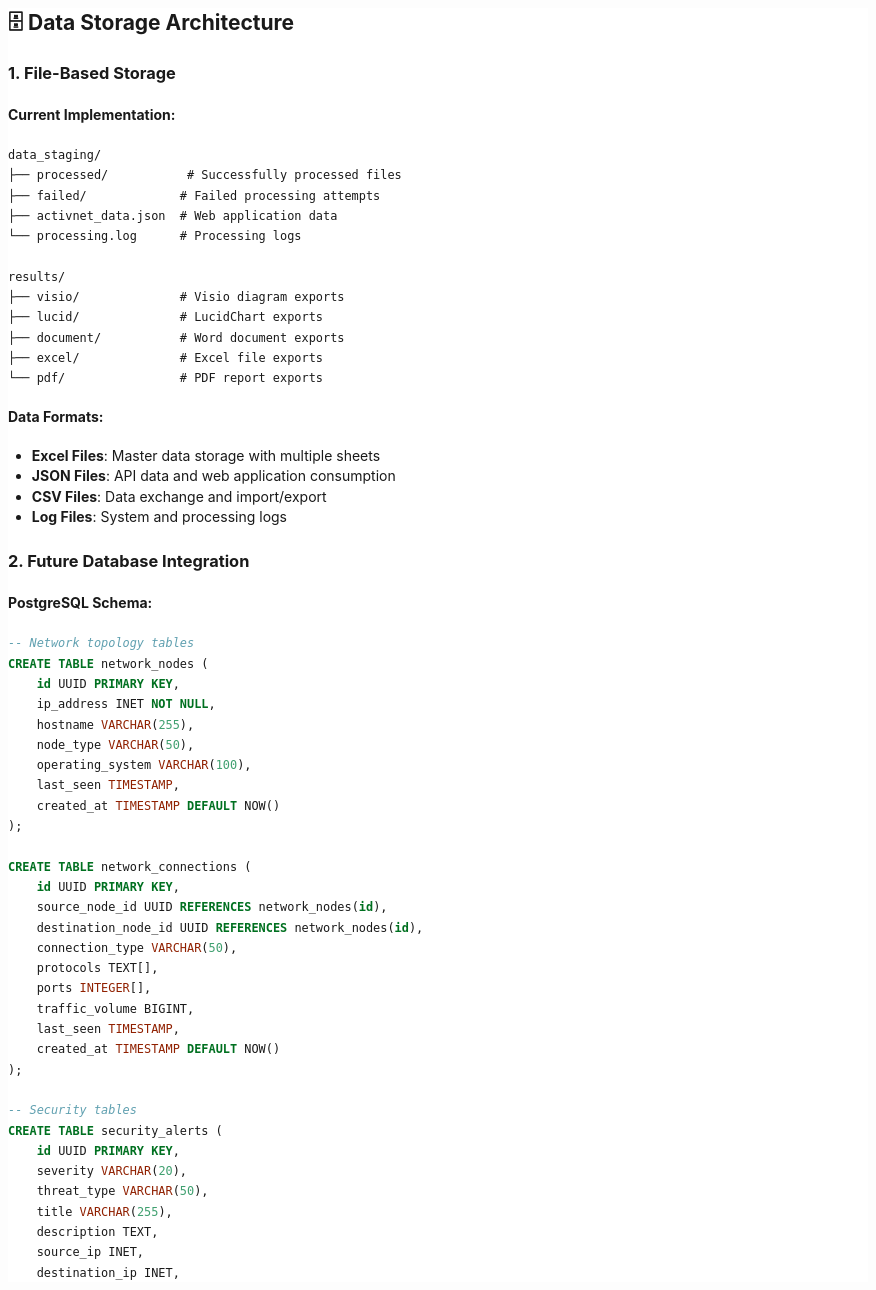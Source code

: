 
## 🗄️ Data Storage Architecture

### 1. File-Based Storage

#### Current Implementation:
```
data_staging/
├── processed/           # Successfully processed files
├── failed/             # Failed processing attempts
├── activnet_data.json  # Web application data
└── processing.log      # Processing logs

results/
├── visio/              # Visio diagram exports
├── lucid/              # LucidChart exports
├── document/           # Word document exports
├── excel/              # Excel file exports
└── pdf/                # PDF report exports
```

#### Data Formats:
- **Excel Files**: Master data storage with multiple sheets
- **JSON Files**: API data and web application consumption
- **CSV Files**: Data exchange and import/export
- **Log Files**: System and processing logs

### 2. Future Database Integration

#### PostgreSQL Schema:
```sql
-- Network topology tables
CREATE TABLE network_nodes (
    id UUID PRIMARY KEY,
    ip_address INET NOT NULL,
    hostname VARCHAR(255),
    node_type VARCHAR(50),
    operating_system VARCHAR(100),
    last_seen TIMESTAMP,
    created_at TIMESTAMP DEFAULT NOW()
);

CREATE TABLE network_connections (
    id UUID PRIMARY KEY,
    source_node_id UUID REFERENCES network_nodes(id),
    destination_node_id UUID REFERENCES network_nodes(id),
    connection_type VARCHAR(50),
    protocols TEXT[],
    ports INTEGER[],
    traffic_volume BIGINT,
    last_seen TIMESTAMP,
    created_at TIMESTAMP DEFAULT NOW()
);

-- Security tables
CREATE TABLE security_alerts (
    id UUID PRIMARY KEY,
    severity VARCHAR(20),
    threat_type VARCHAR(50),
    title VARCHAR(255),
    description TEXT,
    source_ip INET,
    destination_ip INET,
```